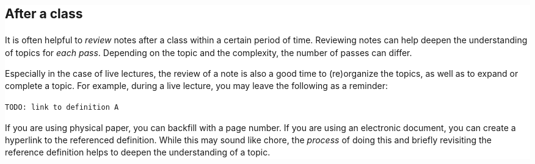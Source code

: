 ## After a class

It is often helpful to *review* notes after a class within a certain period of time. Reviewing notes can help deepen the understanding of topics for *each pass*. Depending on the topic and the complexity, the number of passes can differ.

Especially in the case of live lectures, the review of a note is also a good time to (re)organize the topics, as well as to expand or complete a topic. For example, during a live lecture, you may leave the following as a reminder:

`TODO: link to definition A`

If you are using physical paper, you can backfill with a page number. If you are using an electronic document, you can create a hyperlink to the referenced definition. While this may sound like chore, the *process* of doing this and briefly revisiting the reference definition helps to deepen the understanding of a topic.

